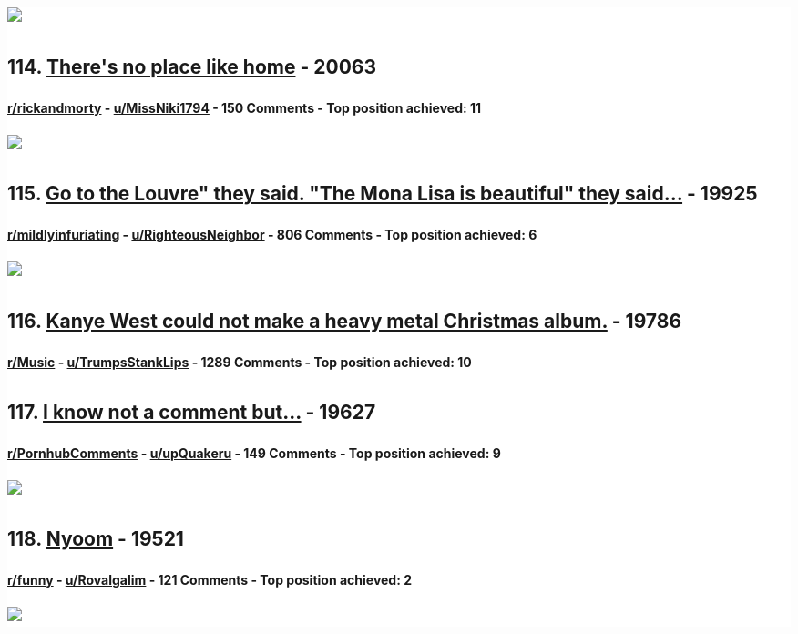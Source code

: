 <a href="https://v.redd.it/9ozb1vt4q8341"><img src="https://b.thumbs.redditmedia.com/bpxmgUxXzuHVBprfH9sLstxFEFaziah8U1g1x0GkuXs.jpg"></img></a>

## 114. [There's no place like home](http://reddit.com/r/rickandmorty/comments/e7e484/theres_no_place_like_home/) - 20063
#### [r/rickandmorty](http://reddit.com/r/rickandmorty) - [u/MissNiki1794](http://reddit.com/u/MissNiki1794) - 150 Comments - Top position achieved: 11

<a href="https://i.redd.it/5igydj4gn7341.jpg"><img src="https://b.thumbs.redditmedia.com/XMjLNOFSpWemOqDIJDgzu_LJ3BemX4eIz_OhRhaU84s.jpg"></img></a>

## 115. [Go to the Louvre" they said. "The Mona Lisa is beautiful" they said...](http://reddit.com/r/mildlyinfuriating/comments/e7if9r/go_to_the_louvre_they_said_the_mona_lisa_is/) - 19925
#### [r/mildlyinfuriating](http://reddit.com/r/mildlyinfuriating) - [u/RighteousNeighbor](http://reddit.com/u/RighteousNeighbor) - 806 Comments - Top position achieved: 6

<a href="https://i.redd.it/miu31kpwf9341.png"><img src="https://b.thumbs.redditmedia.com/rKFgj3HkICnfEQeTm8MxncQbNnMiUb4sX_OZVmittLU.jpg"></img></a>

## 116. [Kanye West could not make a heavy metal Christmas album.](http://reddit.com/r/Music/comments/e7klj7/kanye_west_could_not_make_a_heavy_metal_christmas/) - 19786
#### [r/Music](http://reddit.com/r/Music) - [u/TrumpsStankLips](http://reddit.com/u/TrumpsStankLips) - 1289 Comments - Top position achieved: 10

## 117. [I know not a comment but...](http://reddit.com/r/PornhubComments/comments/e7dxg5/i_know_not_a_comment_but/) - 19627
#### [r/PornhubComments](http://reddit.com/r/PornhubComments) - [u/upQuakeru](http://reddit.com/u/upQuakeru) - 149 Comments - Top position achieved: 9

<a href="https://i.redd.it/7gmdprimj7341.jpg"><img src="https://b.thumbs.redditmedia.com/9tJoNGbP7UEjrZMmsqwt0KXWFyhKTnzI87b6um9yTZE.jpg"></img></a>

## 118. [Nyoom](http://reddit.com/r/funny/comments/e7mzcz/nyoom/) - 19521
#### [r/funny](http://reddit.com/r/funny) - [u/Rovalgalim](http://reddit.com/u/Rovalgalim) - 121 Comments - Top position achieved: 2

<a href="https://v.redd.it/lu9i31wf8b341"><img src="https://b.thumbs.redditmedia.com/8iaiKfRXfwfL7TSdMzqIC2i2rTYMhFuqtb9t8G-WSgI.jpg"></img></a>
